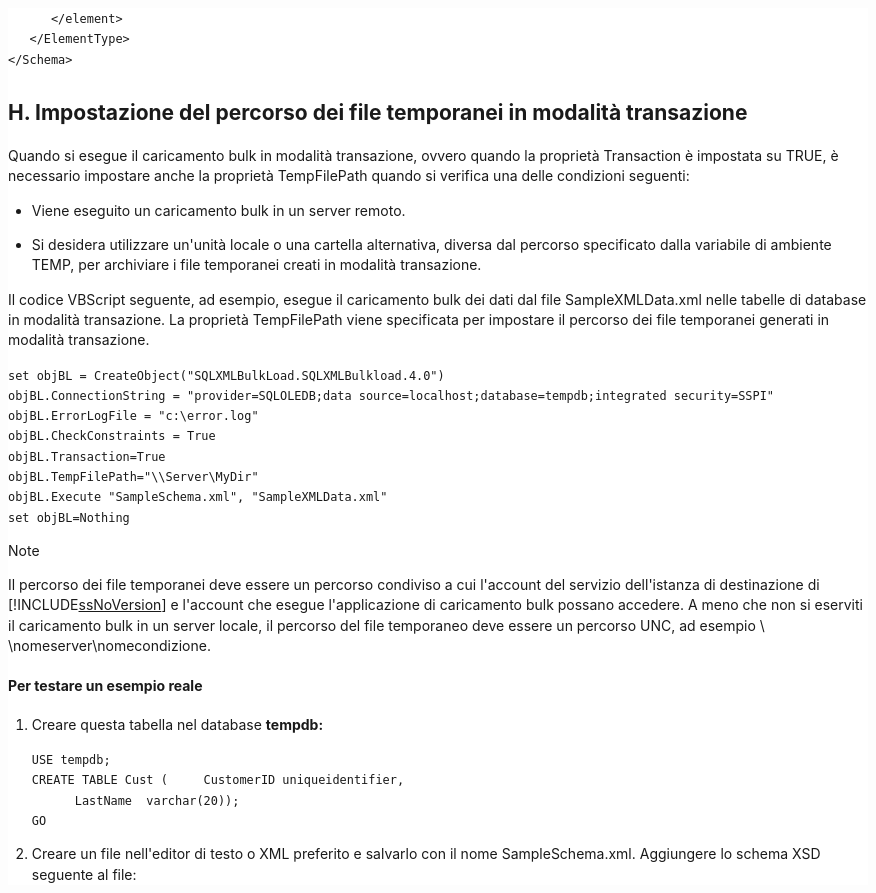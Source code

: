 ```  
      </element>  
   </ElementType>  
</Schema>  
```  
  
## <a name="h-specifying-the-file-path-for-temp-files-in-transaction-mode"></a>H. Impostazione del percorso dei file temporanei in modalità transazione  
 Quando si esegue il caricamento bulk in modalità transazione, ovvero quando la proprietà Transaction è impostata su TRUE, è necessario impostare anche la proprietà TempFilePath quando si verifica una delle condizioni seguenti:  
  
-   Viene eseguito un caricamento bulk in un server remoto.  
  
-   Si desidera utilizzare un'unità locale o una cartella alternativa, diversa dal percorso specificato dalla variabile di ambiente TEMP, per archiviare i file temporanei creati in modalità transazione.  
  
 Il codice VBScript seguente, ad esempio, esegue il caricamento bulk dei dati dal file SampleXMLData.xml nelle tabelle di database in modalità transazione. La proprietà TempFilePath viene specificata per impostare il percorso dei file temporanei generati in modalità transazione.  
  
```  
set objBL = CreateObject("SQLXMLBulkLoad.SQLXMLBulkload.4.0")  
objBL.ConnectionString = "provider=SQLOLEDB;data source=localhost;database=tempdb;integrated security=SSPI"  
objBL.ErrorLogFile = "c:\error.log"  
objBL.CheckConstraints = True  
objBL.Transaction=True  
objBL.TempFilePath="\\Server\MyDir"  
objBL.Execute "SampleSchema.xml", "SampleXMLData.xml"  
set objBL=Nothing  
```  
  
> [!NOTE]  
>  Il percorso dei file temporanei deve essere un percorso condiviso a cui l'account del servizio dell'istanza di destinazione di [!INCLUDE[ssNoVersion](../../../includes/ssnoversion-md.md)] e l'account che esegue l'applicazione di caricamento bulk possano accedere. A meno che non si eserviti il caricamento bulk in un server locale, il percorso del file temporaneo deve essere un percorso UNC, ad esempio \\ \nomeserver\nomecondizione.  
  
#### <a name="to-test-a-working-sample"></a>Per testare un esempio reale  
  
1.  Creare questa tabella nel database **tempdb:**  
  
    ```  
    USE tempdb;  
    CREATE TABLE Cust (     CustomerID uniqueidentifier,   
          LastName  varchar(20));  
    GO  
    ```  
  
2.  Creare un file nell'editor di testo o XML preferito e salvarlo con il nome SampleSchema.xml. Aggiungere lo schema XSD seguente al file:  
  